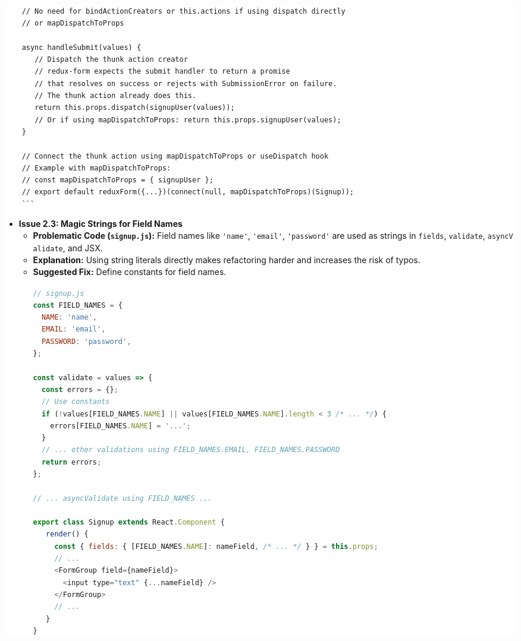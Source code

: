         // No need for bindActionCreators or this.actions if using dispatch directly
        // or mapDispatchToProps

        async handleSubmit(values) {
           // Dispatch the thunk action creator
           // redux-form expects the submit handler to return a promise
           // that resolves on success or rejects with SubmissionError on failure.
           // The thunk action already does this.
           return this.props.dispatch(signupUser(values));
           // Or if using mapDispatchToProps: return this.props.signupUser(values);
        }

        // Connect the thunk action using mapDispatchToProps or useDispatch hook
        // Example with mapDispatchToProps:
        // const mapDispatchToProps = { signupUser };
        // export default reduxForm({...})(connect(null, mapDispatchToProps)(Signup));
        ```

*   **Issue 2.3: Magic Strings for Field Names**
    *   **Problematic Code (`signup.js`):** Field names like `'name'`, `'email'`, `'password'` are used as strings in `fields`, `validate`, `asyncValidate`, and JSX.
    *   **Explanation:** Using string literals directly makes refactoring harder and increases the risk of typos.
    *   **Suggested Fix:** Define constants for field names.
        ```javascript
        // signup.js
        const FIELD_NAMES = {
          NAME: 'name',
          EMAIL: 'email',
          PASSWORD: 'password',
        };

        const validate = values => {
          const errors = {};
          // Use constants
          if (!values[FIELD_NAMES.NAME] || values[FIELD_NAMES.NAME].length < 3 /* ... */) {
            errors[FIELD_NAMES.NAME] = '...';
          }
          // ... other validations using FIELD_NAMES.EMAIL, FIELD_NAMES.PASSWORD
          return errors;
        };

        // ... asyncValidate using FIELD_NAMES ...

        export class Signup extends React.Component {
           render() {
             const { fields: { [FIELD_NAMES.NAME]: nameField, /* ... */ } } = this.props;
             // ...
             <FormGroup field={nameField}>
               <input type="text" {...nameField} />
             </FormGroup>
             // ...
           }
        }
